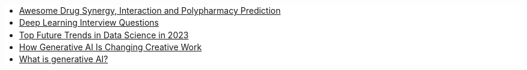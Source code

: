 - [Awesome Drug Synergy, Interaction and Polypharmacy Prediction](https://github.com/AstraZeneca/awesome-drug-pair-scoring)
- [Deep Learning Interview Questions](https://www.adaface.com/blog/deep-learning-interview-questions/)
- [Top Future Trends in Data Science in 2023](https://medium.com/the-modern-scientist/top-future-trends-in-data-science-in-2023-3e616c8998b8)
- [How Generative AI Is Changing Creative Work](https://hbr.org/2022/11/how-generative-ai-is-changing-creative-work)
- [What is generative AI?](https://www.techtarget.com/searchenterpriseai/definition/generative-AI)

### 

